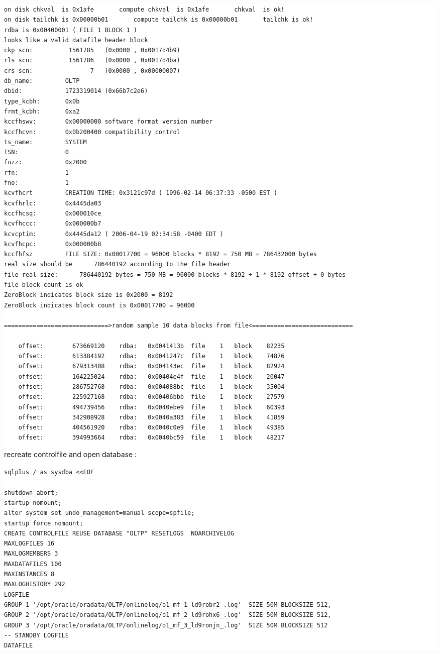     on disk chkval  is 0x1afe		compute chkval  is 0x1afe		chkval  is ok!
    on disk tailchk is 0x00000b01		compute tailchk is 0x00000b01		tailchk is ok!
    rdba is 0x00400001 ( FILE 1 BLOCK 1 )
    looks like a valid datafile header block
    ckp scn:          1561785 	(0x0000 , 0x0017d4b9)
    rls scn:          1561786 	(0x0000 , 0x0017d4ba)
    crs scn:                7 	(0x0000 , 0x00000007)
    db_name: 		 OLTP
    dbid: 			 1723319014 (0x66b7c2e6)
    type_kcbh:		 0x0b
    frmt_kcbh:		 0xa2
    kccfhswv:		 0x00000000	software format version number
    kccfhcvn:		 0x0b200400	compatibility control
    ts_name: 		 SYSTEM
    TSN: 			 0
    fuzz: 			 0x2000
    rfn: 			 1
    fno: 			 1
    kcvfhcrt		 CREATION TIME: 0x3121c97d ( 1996-02-14 06:37:33 -0500 EST )
    kcvfhrlc: 		 0x4445da03
    kccfhcsq: 		 0x000010ce
    kcvfhccc: 		 0x000000b7
    kcvcptim: 		 0x4445da12 ( 2006-04-19 02:34:58 -0400 EDT )
    kcvfhcpc: 		 0x000000b8
    kccfhfsz		 FILE SIZE: 0x00017700 = 96000 blocks * 8192 = 750 MB = 786432000 bytes
    real size should be 	 786440192 according to the file header
    file real size: 	 786440192 bytes = 750 MB = 96000 blocks * 8192 + 1 * 8192 offset + 0 bytes
    file block count is ok
    ZeroBlock indicates block size is 0x2000 = 8192
    ZeroBlock indicates block count is 0x00017700 = 96000
    
    =============================>random sample 10 data blocks from file<============================
    
        offset:        673669120	rdba:	0x0041413b	file    1	block    82235
        offset:        613384192	rdba:	0x0041247c	file    1	block    74876
        offset:        679313408	rdba:	0x004143ec	file    1	block    82924
        offset:        164225024	rdba:	0x00404e4f	file    1	block    20047
        offset:        286752768	rdba:	0x004088bc	file    1	block    35004
        offset:        225927168	rdba:	0x00406bbb	file    1	block    27579
        offset:        494739456	rdba:	0x0040ebe9	file    1	block    60393
        offset:        342908928	rdba:	0x0040a383	file    1	block    41859
        offset:        404561920	rdba:	0x0040c0e9	file    1	block    49385
        offset:        394993664	rdba:	0x0040bc59	file    1	block    48217




recreate controlfile and open database :

    sqlplus / as sysdba <<EOF
    
    shutdown abort;
    startup nomount;
    alter system set undo_management=manual scope=spfile;
    startup force nomount;
    CREATE CONTROLFILE REUSE DATABASE "OLTP" RESETLOGS  NOARCHIVELOG
    MAXLOGFILES 16
    MAXLOGMEMBERS 3
    MAXDATAFILES 100
    MAXINSTANCES 8
    MAXLOGHISTORY 292
    LOGFILE
    GROUP 1 '/opt/oracle/oradata/OLTP/onlinelog/o1_mf_1_ld9robr2_.log'  SIZE 50M BLOCKSIZE 512,
    GROUP 2 '/opt/oracle/oradata/OLTP/onlinelog/o1_mf_2_ld9rohx6_.log'  SIZE 50M BLOCKSIZE 512,
    GROUP 3 '/opt/oracle/oradata/OLTP/onlinelog/o1_mf_3_ld9ronjn_.log'  SIZE 50M BLOCKSIZE 512
    -- STANDBY LOGFILE
    DATAFILE